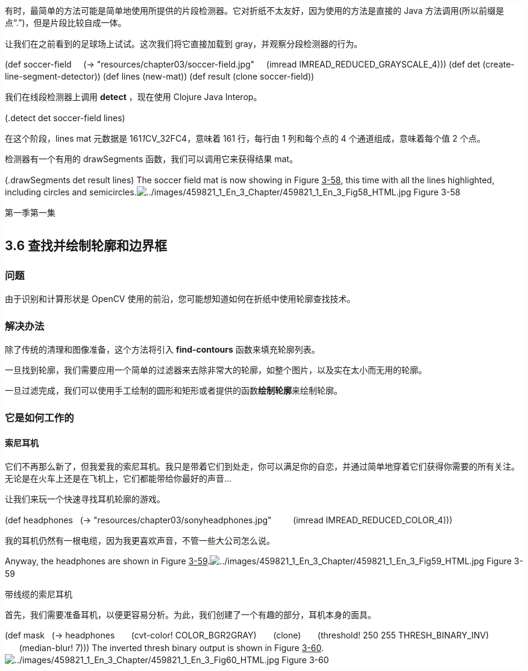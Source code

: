 有时，最简单的方法可能是简单地使用所提供的片段检测器。它对折纸不太友好，因为使用的方法是直接的 Java 方法调用(所以前缀是点“.”)，但是片段比较自成一体。

让我们在之前看到的足球场上试试。这次我们将它直接加载到 gray，并观察分段检测器的行为。

(def soccer-field     (-> "resources/chapter03/soccer-field.jpg"     (imread IMREAD_REDUCED_GRAYSCALE_4))) (def det (create-line-segment-detector)) (def lines (new-mat)) (def result (clone soccer-field))

我们在线段检测器上调用 **detect** ，现在使用 Clojure Java Interop。

(.detect det soccer-field lines)

在这个阶段，lines mat 元数据是 161*1*CV_32FC4，意味着 161 行，每行由 1 列和每个点的 4 个通道组成，意味着每个值 2 个点。

检测器有一个有用的 drawSegments 函数，我们可以调用它来获得结果 mat。

(.drawSegments det result lines) The soccer field mat is now showing in Figure [3-58](#Fig58), this time with all the lines highlighted, including circles and semicircles.![../images/459821_1_En_3_Chapter/459821_1_En_3_Fig58_HTML.jpg](Images/459821_1_En_3_Fig58_HTML.jpg) Figure 3-58

第一季第一集

## 3.6 查找并绘制轮廓和边界框

### 问题

由于识别和计算形状是 OpenCV 使用的前沿，您可能想知道如何在折纸中使用轮廓查找技术。

### 解决办法

除了传统的清理和图像准备，这个方法将引入 **find-contours** 函数来填充轮廓列表。

一旦找到轮廓，我们需要应用一个简单的过滤器来去除非常大的轮廓，如整个图片，以及实在太小而无用的轮廓。

一旦过滤完成，我们可以使用手工绘制的圆形和矩形或者提供的函数**绘制轮廓**来绘制轮廓。

### 它是如何工作的

#### 索尼耳机

它们不再那么新了，但我爱我的索尼耳机。我只是带着它们到处走，你可以满足你的自恋，并通过简单地穿着它们获得你需要的所有关注。无论是在火车上还是在飞机上，它们都能带给你最好的声音…

让我们来玩一个快速寻找耳机轮廓的游戏。

(def headphones   (-> "resources/chapter03/sonyheadphones.jpg"         (imread IMREAD_REDUCED_COLOR_4)))

我的耳机仍然有一根电缆，因为我更喜欢声音，不管一些大公司怎么说。

Anyway, the headphones are shown in Figure [3-59](#Fig59).![../images/459821_1_En_3_Chapter/459821_1_En_3_Fig59_HTML.jpg](Images/459821_1_En_3_Fig59_HTML.jpg) Figure 3-59

带线缆的索尼耳机

首先，我们需要准备耳机，以便更容易分析。为此，我们创建了一个有趣的部分，耳机本身的面具。

(def mask   (-> headphones       (cvt-color! COLOR_BGR2GRAY)       (clone)       (threshold! 250 255 THRESH_BINARY_INV)       (median-blur! 7))) The inverted thresh binary output is shown in Figure [3-60](#Fig60).![../images/459821_1_En_3_Chapter/459821_1_En_3_Fig60_HTML.jpg](Images/459821_1_En_3_Fig60_HTML.jpg) Figure 3-60
